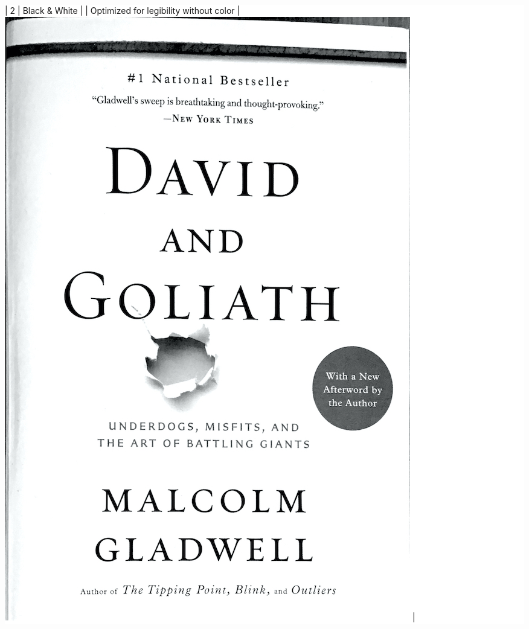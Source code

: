 | 2  | Black & White |         | Optimized for legibility without color | ![Color jpeg](images/black-and-white.jpeg) |